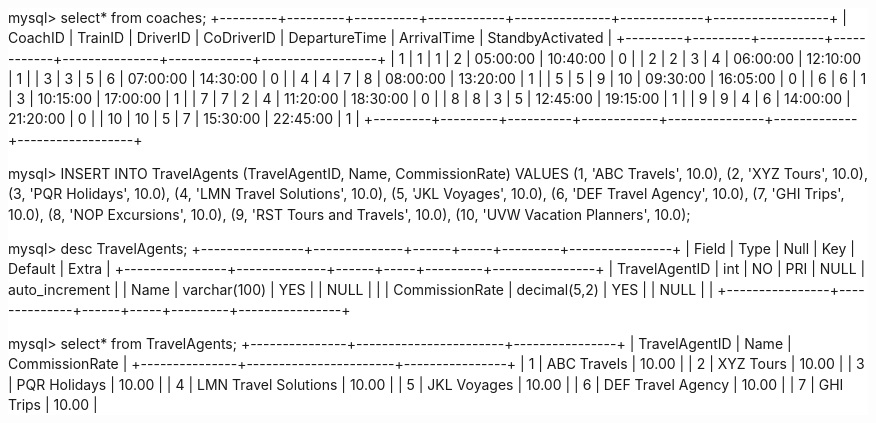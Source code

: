 mysql>  select* from coaches;
+---------+---------+----------+------------+---------------+-------------+------------------+
| CoachID | TrainID | DriverID | CoDriverID | DepartureTime | ArrivalTime | StandbyActivated |
+---------+---------+----------+------------+---------------+-------------+------------------+
|       1 |       1 |        1 |          2 | 05:00:00      | 10:40:00    |                0 |
|       2 |       2 |        3 |          4 | 06:00:00      | 12:10:00    |                1 |
|       3 |       3 |        5 |          6 | 07:00:00      | 14:30:00    |                0 |
|       4 |       4 |        7 |          8 | 08:00:00      | 13:20:00    |                1 |
|       5 |       5 |        9 |         10 | 09:30:00      | 16:05:00    |                0 |
|       6 |       6 |        1 |          3 | 10:15:00      | 17:00:00    |                1 |
|       7 |       7 |        2 |          4 | 11:20:00      | 18:30:00    |                0 |
|       8 |       8 |        3 |          5 | 12:45:00      | 19:15:00    |                1 |
|       9 |       9 |        4 |          6 | 14:00:00      | 21:20:00    |                0 |
|      10 |      10 |        5 |          7 | 15:30:00      | 22:45:00    |                1 |
+---------+---------+----------+------------+---------------+-------------+------------------+

mysql> INSERT INTO TravelAgents (TravelAgentID, Name, CommissionRate)
VALUES
(1, 'ABC Travels', 10.0),
(2, 'XYZ Tours', 10.0),
(3, 'PQR Holidays', 10.0),
(4, 'LMN Travel Solutions', 10.0),
(5, 'JKL Voyages', 10.0),
(6, 'DEF Travel Agency', 10.0),
(7, 'GHI Trips', 10.0),
(8, 'NOP Excursions', 10.0),
(9, 'RST Tours and Travels', 10.0),
(10, 'UVW Vacation Planners', 10.0);

mysql> desc TravelAgents;
+----------------+--------------+------+-----+---------+----------------+
| Field          | Type         | Null | Key | Default | Extra          |
+----------------+--------------+------+-----+---------+----------------+
| TravelAgentID  | int          | NO   | PRI | NULL    | auto_increment |
| Name           | varchar(100) | YES  |     | NULL    |                |
| CommissionRate | decimal(5,2) | YES  |     | NULL    |                |
+----------------+--------------+------+-----+---------+----------------+

 mysql> select* from TravelAgents;
+---------------+-----------------------+----------------+
| TravelAgentID | Name                  | CommissionRate |
+---------------+-----------------------+----------------+
|             1 | ABC Travels           |          10.00 |
|             2 | XYZ Tours             |          10.00 |
|             3 | PQR Holidays          |          10.00 |
|             4 | LMN Travel Solutions  |          10.00 |
|             5 | JKL Voyages           |          10.00 |
|             6 | DEF Travel Agency     |          10.00 |
|             7 | GHI Trips             |          10.00 |
